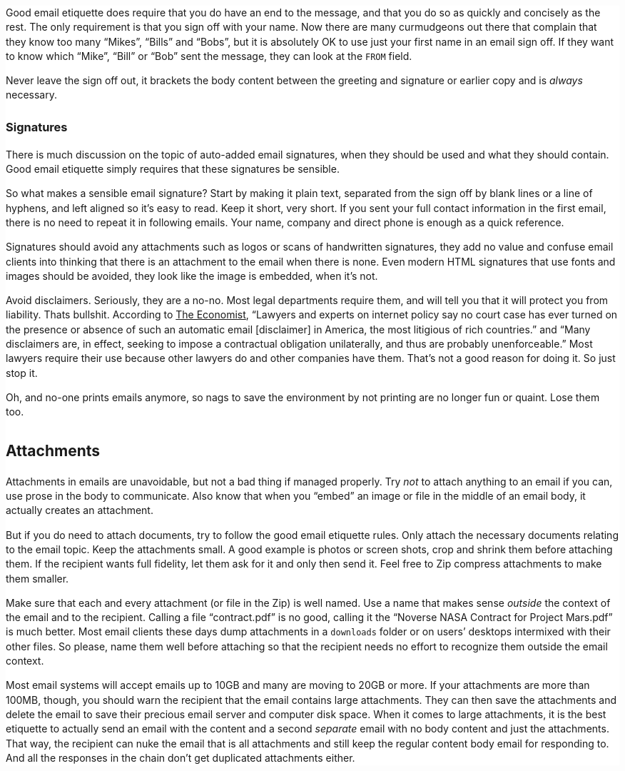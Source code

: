 Good email etiquette does require that you do have an end to the message, and that you do so as quickly and concisely as the rest. The only requirement is that you sign off with your name. Now there are many curmudgeons out there that complain that they know too many “Mikes”, “Bills” and “Bobs”, but it is absolutely OK to use just your first name in an email sign off. If they want to know which “Mike”, “Bill” or “Bob” sent the message, they can look at the `FROM` field.

Never leave the sign off out, it brackets the body content between the greeting and signature or earlier copy and is *always* necessary.

### Signatures

There is much discussion on the topic of auto-added email signatures, when they should be used and what they should contain. Good email etiquette simply requires that these signatures be sensible.

So what makes a sensible email signature? Start by making it plain text, separated from the sign off by blank lines or a line of hyphens, and left aligned so it’s easy to read. Keep it short, very short. If you sent your full contact information in the first email, there is no need to repeat it in following emails. Your name, company and direct phone is enough as a quick reference.

Signatures should avoid any attachments such as logos or scans of handwritten signatures, they add no value and confuse email clients into thinking that there is an attachment to the email when there is none. Even modern HTML signatures that use fonts and images should be avoided, they look like the image is embedded, when it’s not.

Avoid disclaimers. Seriously, they are a no-no. Most legal departments require them, and will tell you that it will protect you from liability. Thats bullshit. According to [The Economist](http://www.economist.com/node/18529895), “Lawyers and experts on internet policy say no court case has ever turned on the presence or absence of such an automatic email [disclaimer] in America, the most litigious of rich countries.” and “Many disclaimers are, in effect, seeking to impose a contractual obligation unilaterally, and thus are probably unenforceable.” Most lawyers require their use because other lawyers do and other companies have them. That’s not a good reason for doing it. So just stop it.

Oh, and no-one prints emails anymore, so nags to save the environment by not printing are no longer fun or quaint. Lose them too.

## Attachments

Attachments in emails are unavoidable, but not a bad thing if managed properly. Try *not* to attach anything to an email if you can, use prose in the body to communicate. Also know that when you “embed” an image or file in the middle of an email body, it actually creates an attachment.

But if you do need to attach documents, try to follow the good email etiquette rules. Only attach the necessary documents relating to the email topic. Keep the attachments small. A good example is photos or screen shots, crop and shrink them before attaching them. If the recipient wants full fidelity, let them ask for it and only then send it. Feel free to Zip compress attachments to make them smaller.

Make sure that each and every attachment (or file in the Zip) is well named. Use a name that makes sense *outside* the context of the email and to the recipient. Calling a file “contract.pdf” is no good, calling it the “Noverse NASA Contract for Project Mars.pdf” is much better. Most email clients these days dump attachments in a `downloads` folder or on users’ desktops intermixed with their other files. So please, name them well before attaching so that the recipient needs no effort to recognize them outside the email context.

Most email systems will accept emails up to 10GB and many are moving to 20GB or more. If your attachments are more than 100MB, though, you should warn the recipient that the email contains large attachments. They can then save the attachments and delete the email to save their precious email server and computer disk space. When it comes to large attachments, it is the best etiquette to actually send an email with the content and a second *separate* email with no body content and just the attachments. That way, the recipient can nuke the email that is all attachments and still keep the regular content body email for responding to. And all the responses in the chain don’t get duplicated attachments either.
